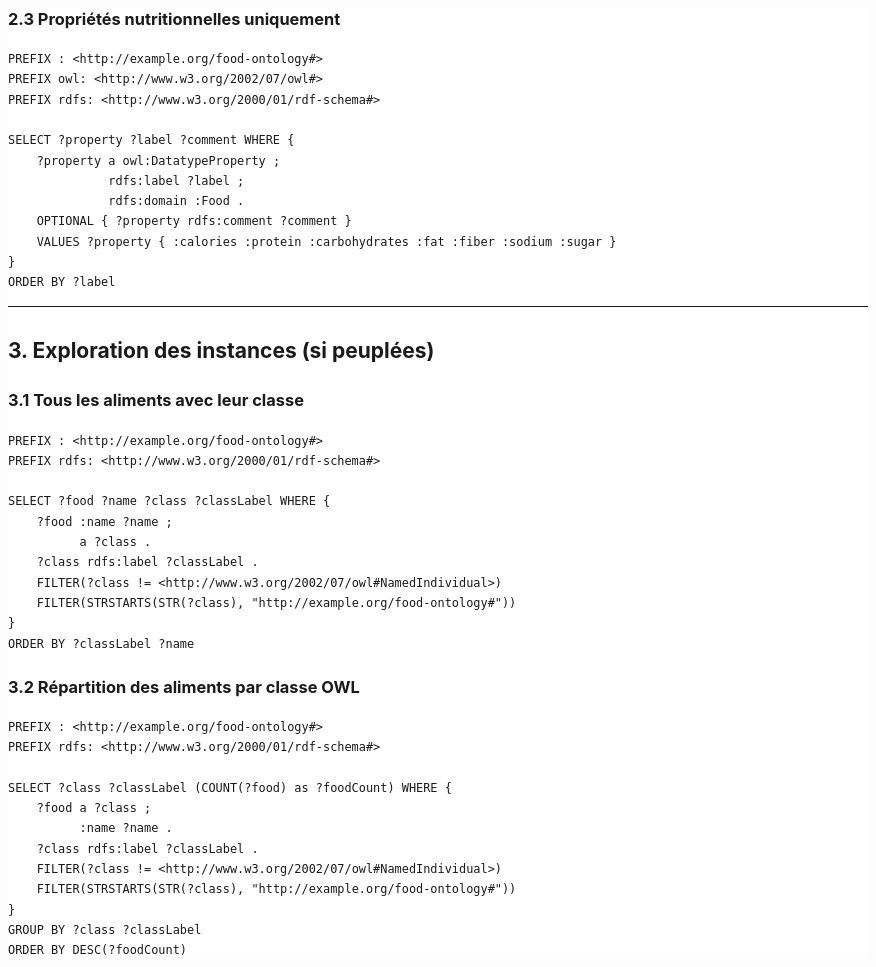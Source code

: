 ### 2.3 Propriétés nutritionnelles uniquement
```sparql
PREFIX : <http://example.org/food-ontology#>
PREFIX owl: <http://www.w3.org/2002/07/owl#>
PREFIX rdfs: <http://www.w3.org/2000/01/rdf-schema#>

SELECT ?property ?label ?comment WHERE {
    ?property a owl:DatatypeProperty ;
              rdfs:label ?label ;
              rdfs:domain :Food .
    OPTIONAL { ?property rdfs:comment ?comment }
    VALUES ?property { :calories :protein :carbohydrates :fat :fiber :sodium :sugar }
}
ORDER BY ?label
```

---

## 3. Exploration des instances (si peuplées)

### 3.1 Tous les aliments avec leur classe
```sparql
PREFIX : <http://example.org/food-ontology#>
PREFIX rdfs: <http://www.w3.org/2000/01/rdf-schema#>

SELECT ?food ?name ?class ?classLabel WHERE {
    ?food :name ?name ;
          a ?class .
    ?class rdfs:label ?classLabel .
    FILTER(?class != <http://www.w3.org/2002/07/owl#NamedIndividual>)
    FILTER(STRSTARTS(STR(?class), "http://example.org/food-ontology#"))
}
ORDER BY ?classLabel ?name
```

### 3.2 Répartition des aliments par classe OWL
```sparql
PREFIX : <http://example.org/food-ontology#>
PREFIX rdfs: <http://www.w3.org/2000/01/rdf-schema#>

SELECT ?class ?classLabel (COUNT(?food) as ?foodCount) WHERE {
    ?food a ?class ;
          :name ?name .
    ?class rdfs:label ?classLabel .
    FILTER(?class != <http://www.w3.org/2002/07/owl#NamedIndividual>)
    FILTER(STRSTARTS(STR(?class), "http://example.org/food-ontology#"))
}
GROUP BY ?class ?classLabel
ORDER BY DESC(?foodCount)
```
